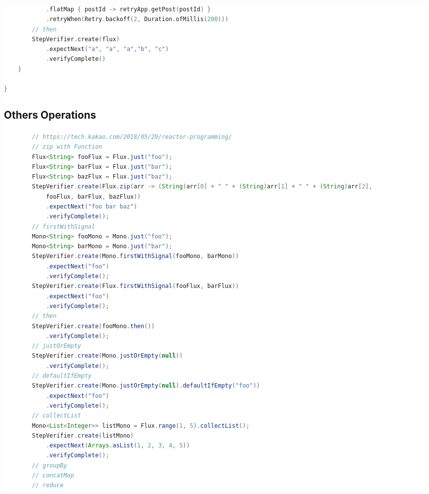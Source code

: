 ```kotlin
            .flatMap { postId -> retryApp.getPost(postId) }
            .retryWhen(Retry.backoff(2, Duration.ofMillis(200)))
        // then
        StepVerifier.create(flux)
            .expectNext("a", "a", "a","b", "c")
            .verifyComplete()
    }

}
```

## Others Operations

```java
        // https://tech.kakao.com/2018/05/29/reactor-programming/
        // zip with Function
        Flux<String> fooFlux = Flux.just("foo");
        Flux<String> barFlux = Flux.just("bar");
        Flux<String> bazFlux = Flux.just("baz");
        StepVerifier.create(Flux.zip(arr -> (String)arr[0] + " " + (String)arr[1] + " " + (String)arr[2],
            fooFlux, barFlux, bazFlux))
            .expectNext("foo bar baz")
            .verifyComplete();
        // firstWithSignal
        Mono<String> fooMono = Mono.just("foo");
        Mono<String> barMono = Mono.just("bar");
        StepVerifier.create(Mono.firstWithSignal(fooMono, barMono))
            .expectNext("foo")
            .verifyComplete();
        StepVerifier.create(Flux.firstWithSignal(fooFlux, barFlux))
            .expectNext("foo")
            .verifyComplete();
        // then
        StepVerifier.create(fooMono.then())
            .verifyComplete();
        // justOrEmpty
        StepVerifier.create(Mono.justOrEmpty(null))
            .verifyComplete();
        // defaultIfEmpty
        StepVerifier.create(Mono.justOrEmpty(null).defaultIfEmpty("foo"))
            .expectNext("foo")
            .verifyComplete();
        // collectList
        Mono<List<Integer>> listMono = Flux.range(1, 5).collectList();
        StepVerifier.create(listMono)
            .expectNext(Arrays.asList(1, 2, 3, 4, 5))
            .verifyComplete();
        // groupBy
        // concatMap
        // reduce
```
